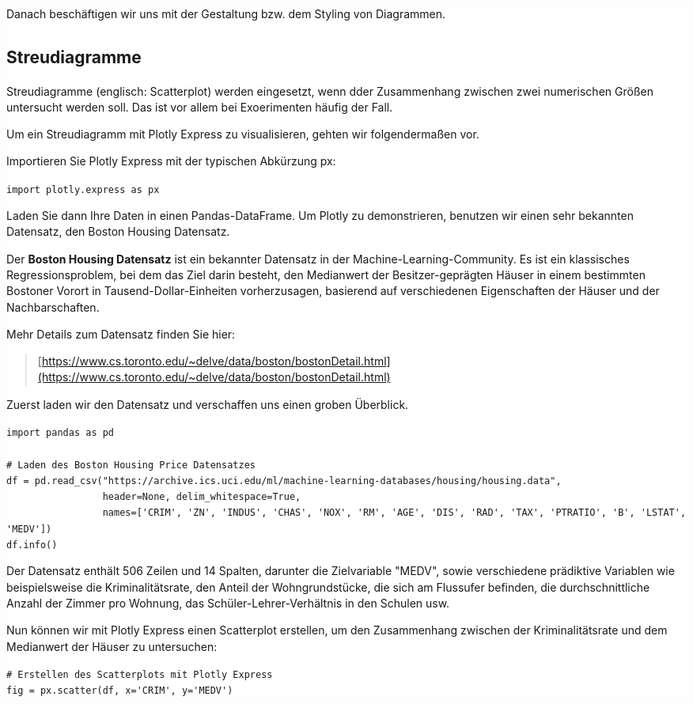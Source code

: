 Danach beschäftigen wir uns mit der Gestaltung bzw. dem Styling von Diagrammen. 

## Streudiagramme 

Streudiagramme (englisch: Scatterplot) werden eingesetzt, wenn dder Zusammenhang
zwischen zwei numerischen Größen untersucht werden soll. Das ist vor allem bei
Exoerimenten häufig der Fall.

Um ein Streudiagramm mit Plotly Express zu visualisieren, gehten wir
folgendermaßen vor. 

Importieren Sie Plotly Express mit der typischen Abkürzung px:
```{code-cell} ipython3
import plotly.express as px
```

Laden Sie dann Ihre Daten in einen Pandas-DataFrame. Um Plotly zu demonstrieren,
benutzen wir einen sehr bekannten Datensatz, den Boston Housing Datensatz.

Der **Boston Housing Datensatz** ist ein bekannter Datensatz in der
Machine-Learning-Community. Es ist ein klassisches Regressionsproblem, bei dem
das Ziel darin besteht, den Medianwert der Besitzer-geprägten Häuser in einem
bestimmten Bostoner Vorort in Tausend-Dollar-Einheiten vorherzusagen, basierend
auf verschiedenen Eigenschaften der Häuser und der Nachbarschaften.

Mehr Details zum Datensatz finden Sie hier:
> [https://www.cs.toronto.edu/~delve/data/boston/bostonDetail.html](https://www.cs.toronto.edu/~delve/data/boston/bostonDetail.html)

Zuerst laden wir den Datensatz und verschaffen uns einen groben Überblick.

```{code-cell} ipython3
import pandas as pd

# Laden des Boston Housing Price Datensatzes
df = pd.read_csv("https://archive.ics.uci.edu/ml/machine-learning-databases/housing/housing.data",
                 header=None, delim_whitespace=True,
                 names=['CRIM', 'ZN', 'INDUS', 'CHAS', 'NOX', 'RM', 'AGE', 'DIS', 'RAD', 'TAX', 'PTRATIO', 'B', 'LSTAT', 'MEDV'])
df.info()
```

Der Datensatz enthält 506 Zeilen und 14 Spalten, darunter die Zielvariable
"MEDV", sowie verschiedene prädiktive Variablen wie beispielsweise die
Kriminalitätsrate, den Anteil der Wohngrundstücke, die sich am Flussufer
befinden, die durchschnittliche Anzahl der Zimmer pro Wohnung, das
Schüler-Lehrer-Verhältnis in den Schulen usw.

Nun können wir mit Plotly Express einen Scatterplot erstellen, um den
Zusammenhang zwischen der Kriminalitätsrate und dem Medianwert der Häuser zu
untersuchen:

```{code-cell} ipython3
# Erstellen des Scatterplots mit Plotly Express
fig = px.scatter(df, x='CRIM', y='MEDV')
```
